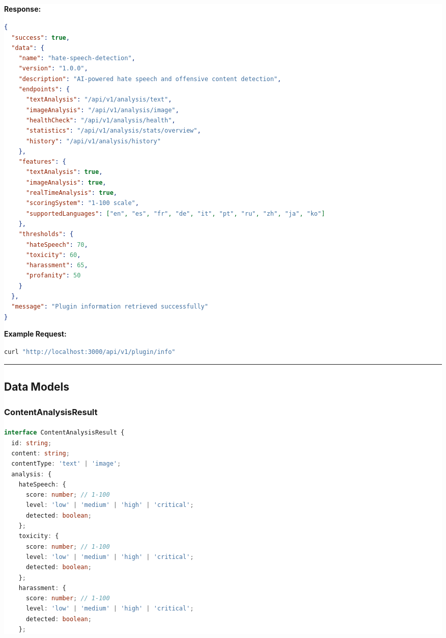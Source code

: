 **Response:**
```json
{
  "success": true,
  "data": {
    "name": "hate-speech-detection",
    "version": "1.0.0",
    "description": "AI-powered hate speech and offensive content detection",
    "endpoints": {
      "textAnalysis": "/api/v1/analysis/text",
      "imageAnalysis": "/api/v1/analysis/image",
      "healthCheck": "/api/v1/analysis/health",
      "statistics": "/api/v1/analysis/stats/overview",
      "history": "/api/v1/analysis/history"
    },
    "features": {
      "textAnalysis": true,
      "imageAnalysis": true,
      "realTimeAnalysis": true,
      "scoringSystem": "1-100 scale",
      "supportedLanguages": ["en", "es", "fr", "de", "it", "pt", "ru", "zh", "ja", "ko"]
    },
    "thresholds": {
      "hateSpeech": 70,
      "toxicity": 60,
      "harassment": 65,
      "profanity": 50
    }
  },
  "message": "Plugin information retrieved successfully"
}
```

**Example Request:**
```bash
curl "http://localhost:3000/api/v1/plugin/info"
```

---

## Data Models

### ContentAnalysisResult

```typescript
interface ContentAnalysisResult {
  id: string;
  content: string;
  contentType: 'text' | 'image';
  analysis: {
    hateSpeech: {
      score: number; // 1-100
      level: 'low' | 'medium' | 'high' | 'critical';
      detected: boolean;
    };
    toxicity: {
      score: number; // 1-100
      level: 'low' | 'medium' | 'high' | 'critical';
      detected: boolean;
    };
    harassment: {
      score: number; // 1-100
      level: 'low' | 'medium' | 'high' | 'critical';
      detected: boolean;
    };
```
